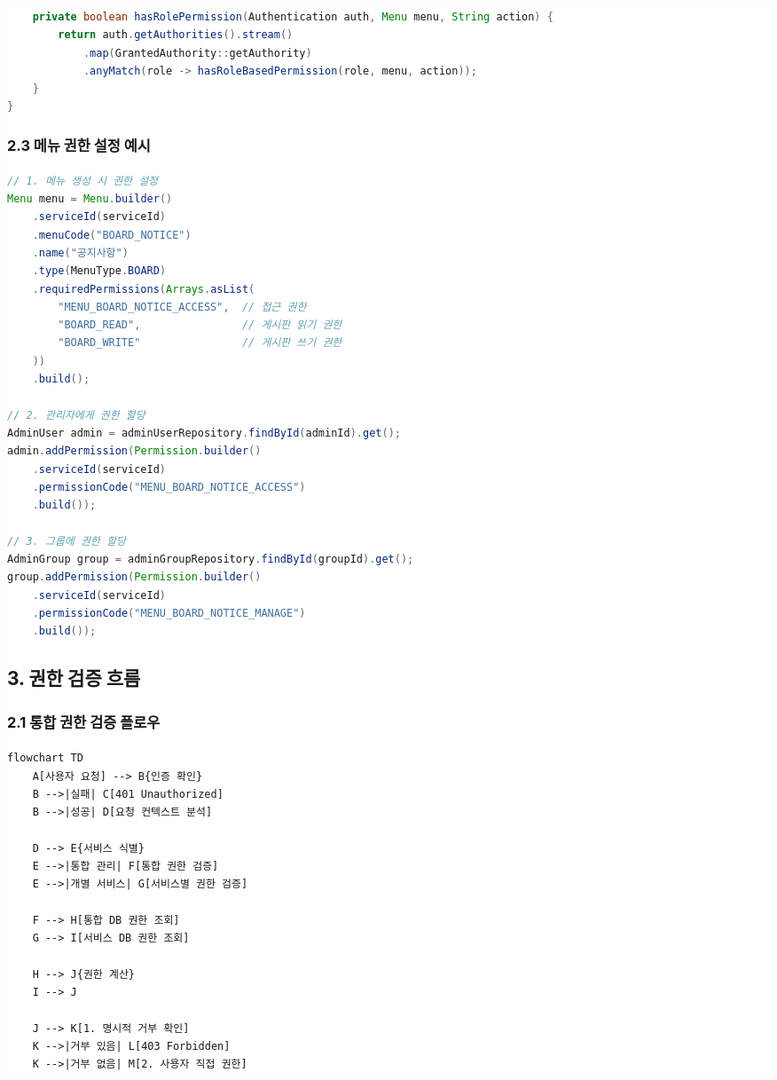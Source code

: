 ```java
    private boolean hasRolePermission(Authentication auth, Menu menu, String action) {
        return auth.getAuthorities().stream()
            .map(GrantedAuthority::getAuthority)
            .anyMatch(role -> hasRoleBasedPermission(role, menu, action));
    }
}
```

### 2.3 메뉴 권한 설정 예시

```java
// 1. 메뉴 생성 시 권한 설정
Menu menu = Menu.builder()
    .serviceId(serviceId)
    .menuCode("BOARD_NOTICE")
    .name("공지사항")
    .type(MenuType.BOARD)
    .requiredPermissions(Arrays.asList(
        "MENU_BOARD_NOTICE_ACCESS",  // 접근 권한
        "BOARD_READ",                // 게시판 읽기 권한
        "BOARD_WRITE"                // 게시판 쓰기 권한
    ))
    .build();

// 2. 관리자에게 권한 할당
AdminUser admin = adminUserRepository.findById(adminId).get();
admin.addPermission(Permission.builder()
    .serviceId(serviceId)
    .permissionCode("MENU_BOARD_NOTICE_ACCESS")
    .build());

// 3. 그룹에 권한 할당
AdminGroup group = adminGroupRepository.findById(groupId).get();
group.addPermission(Permission.builder()
    .serviceId(serviceId)
    .permissionCode("MENU_BOARD_NOTICE_MANAGE")
    .build());
```

## 3. 권한 검증 흐름

### 2.1 통합 권한 검증 플로우

```mermaid
flowchart TD
    A[사용자 요청] --> B{인증 확인}
    B -->|실패| C[401 Unauthorized]
    B -->|성공| D[요청 컨텍스트 분석]

    D --> E{서비스 식별}
    E -->|통합 관리| F[통합 권한 검증]
    E -->|개별 서비스| G[서비스별 권한 검증]

    F --> H[통합 DB 권한 조회]
    G --> I[서비스 DB 권한 조회]

    H --> J{권한 계산}
    I --> J

    J --> K[1. 명시적 거부 확인]
    K -->|거부 있음| L[403 Forbidden]
    K -->|거부 없음| M[2. 사용자 직접 권한]

```
